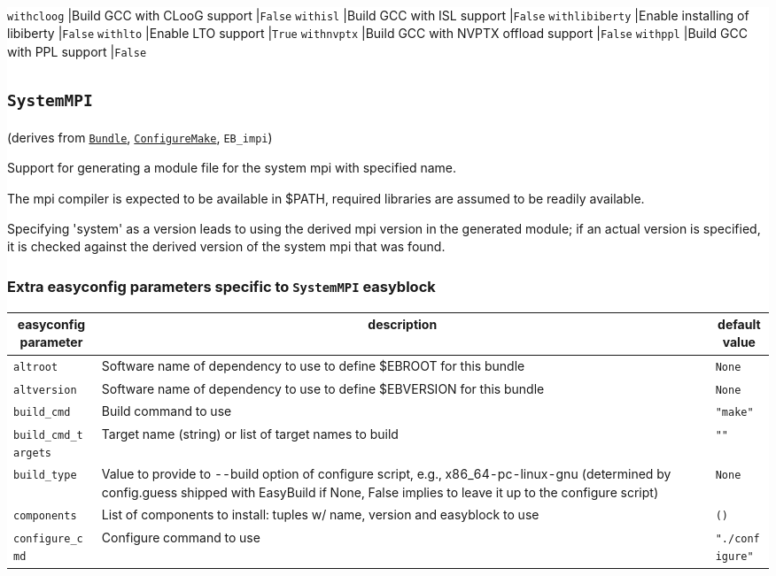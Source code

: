 ``withcloog``                   |Build GCC with CLooG support                                                                                                                                                                       |``False``
``withisl``                     |Build GCC with ISL support                                                                                                                                                                         |``False``
``withlibiberty``               |Enable installing of libiberty                                                                                                                                                                     |``False``
``withlto``                     |Enable LTO support                                                                                                                                                                                 |``True``
``withnvptx``                   |Build GCC with NVPTX offload support                                                                                                                                                               |``False``
``withppl``                     |Build GCC with PPL support                                                                                                                                                                         |``False``

## ``SystemMPI``

(derives from [``Bundle``](#bundle), [``ConfigureMake``](#configuremake), ``EB_impi``)


Support for generating a module file for the system mpi with specified name.

The mpi compiler is expected to be available in $PATH, required libraries are assumed to be readily available.

Specifying 'system' as a version leads to using the derived mpi version in the generated module;
if an actual version is specified, it is checked against the derived version of the system mpi that was found.


### Extra easyconfig parameters specific to ``SystemMPI`` easyblock

easyconfig parameter             |description                                                                                                                                                                                        |default value
---------------------------------|---------------------------------------------------------------------------------------------------------------------------------------------------------------------------------------------------|--------------------
``altroot``                      |Software name of dependency to use to define $EBROOT for this bundle                                                                                                                               |``None``
``altversion``                   |Software name of dependency to use to define $EBVERSION for this bundle                                                                                                                            |``None``
``build_cmd``                    |Build command to use                                                                                                                                                                               |``"make"``
``build_cmd_targets``            |Target name (string) or list of target names to build                                                                                                                                              |``""``
``build_type``                   |Value to provide to --build option of configure script, e.g., x86_64-pc-linux-gnu (determined by config.guess shipped with EasyBuild if None, False implies to leave it up to the configure script)|``None``
``components``                   |List of components to install: tuples w/ name, version and easyblock to use                                                                                                                        |``()``
``configure_cmd``                |Configure command to use                                                                                                                                                                           |``"./configure"``